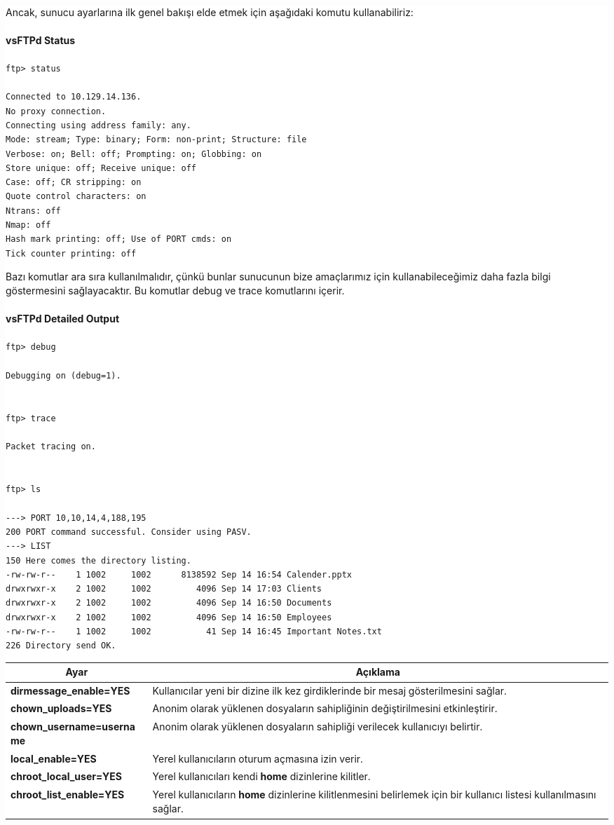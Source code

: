 Ancak, sunucu ayarlarına ilk genel bakışı elde etmek için aşağıdaki komutu kullanabiliriz:


#### vsFTPd Status

```shell-session
ftp> status

Connected to 10.129.14.136.
No proxy connection.
Connecting using address family: any.
Mode: stream; Type: binary; Form: non-print; Structure: file
Verbose: on; Bell: off; Prompting: on; Globbing: on
Store unique: off; Receive unique: off
Case: off; CR stripping: on
Quote control characters: on
Ntrans: off
Nmap: off
Hash mark printing: off; Use of PORT cmds: on
Tick counter printing: off
```

Bazı komutlar ara sıra kullanılmalıdır, çünkü bunlar sunucunun bize amaçlarımız için kullanabileceğimiz daha fazla bilgi göstermesini sağlayacaktır. Bu komutlar debug ve trace komutlarını içerir.


#### vsFTPd Detailed Output

```shell-session
ftp> debug

Debugging on (debug=1).


ftp> trace

Packet tracing on.


ftp> ls

---> PORT 10,10,14,4,188,195
200 PORT command successful. Consider using PASV.
---> LIST
150 Here comes the directory listing.
-rw-rw-r--    1 1002     1002      8138592 Sep 14 16:54 Calender.pptx
drwxrwxr-x    2 1002     1002         4096 Sep 14 17:03 Clients
drwxrwxr-x    2 1002     1002         4096 Sep 14 16:50 Documents
drwxrwxr-x    2 1002     1002         4096 Sep 14 16:50 Employees
-rw-rw-r--    1 1002     1002           41 Sep 14 16:45 Important Notes.txt
226 Directory send OK.
```


|**Ayar**|**Açıklama**|
|---|---|
|**dirmessage_enable=YES**|Kullanıcılar yeni bir dizine ilk kez girdiklerinde bir mesaj gösterilmesini sağlar.|
|**chown_uploads=YES**|Anonim olarak yüklenen dosyaların sahipliğinin değiştirilmesini etkinleştirir.|
|**chown_username=username**|Anonim olarak yüklenen dosyaların sahipliği verilecek kullanıcıyı belirtir.|
|**local_enable=YES**|Yerel kullanıcıların oturum açmasına izin verir.|
|**chroot_local_user=YES**|Yerel kullanıcıları kendi **home** dizinlerine kilitler.|
|**chroot_list_enable=YES**|Yerel kullanıcıların **home** dizinlerine kilitlenmesini belirlemek için bir kullanıcı listesi kullanılmasını sağlar.|
